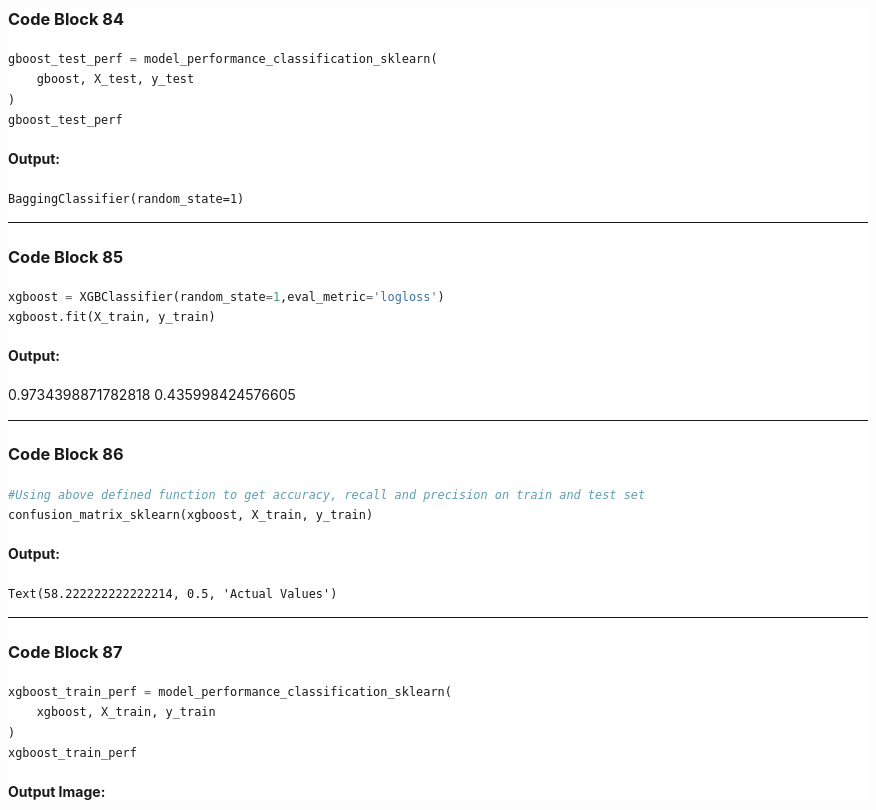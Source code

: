 
### Code Block 84
```python
gboost_test_perf = model_performance_classification_sklearn(
    gboost, X_test, y_test
)
gboost_test_perf
```

#### Output:
```
BaggingClassifier(random_state=1)
```

---

### Code Block 85
```python
xgboost = XGBClassifier(random_state=1,eval_metric='logloss')
xgboost.fit(X_train, y_train)
```

#### Output:
0.9734398871782818
0.435998424576605

---

### Code Block 86
```python
#Using above defined function to get accuracy, recall and precision on train and test set
confusion_matrix_sklearn(xgboost, X_train, y_train)
```

#### Output:
```
Text(58.222222222222214, 0.5, 'Actual Values')
```

---

### Code Block 87
```python
xgboost_train_perf = model_performance_classification_sklearn(
    xgboost, X_train, y_train
)
xgboost_train_perf
```

#### Output Image: